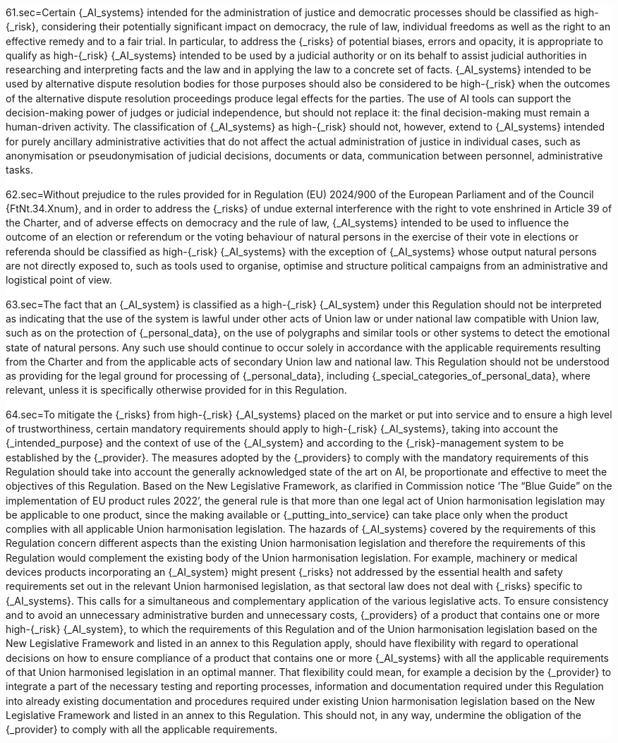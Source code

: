 61.sec=Certain {_AI_systems} intended for the administration of justice and democratic processes should be classified as high-{_risk}, considering their potentially significant impact on democracy, the rule of law, individual freedoms as well as the right to an effective remedy and to a fair trial. In particular, to address the {_risks} of potential biases, errors and opacity, it is appropriate to qualify as high-{_risk} {_AI_systems} intended to be used by a judicial authority or on its behalf to assist judicial authorities in researching and interpreting facts and the law and in applying the law to a concrete set of facts. {_AI_systems} intended to be used by alternative dispute resolution bodies for those purposes should also be considered to be high-{_risk} when the outcomes of the alternative dispute resolution proceedings produce legal effects for the parties. The use of AI tools can support the decision-making power of judges or judicial independence, but should not replace it: the final decision-making must remain a human-driven activity. The classification of {_AI_systems} as high-{_risk} should not, however, extend to {_AI_systems} intended for purely ancillary administrative activities that do not affect the actual administration of justice in individual cases, such as anonymisation or pseudonymisation of judicial decisions, documents or data, communication between personnel, administrative tasks.

62.sec=Without prejudice to the rules provided for in Regulation (EU) 2024/900 of the European Parliament and of the Council {FtNt.34.Xnum}, and in order to address the {_risks} of undue external interference with the right to vote enshrined in Article 39 of the Charter, and of adverse effects on democracy and the rule of law, {_AI_systems} intended to be used to influence the outcome of an election or referendum or the voting behaviour of natural persons in the exercise of their vote in elections or referenda should be classified as high-{_risk} {_AI_systems} with the exception of {_AI_systems} whose output natural persons are not directly exposed to, such as tools used to organise, optimise and structure political campaigns from an administrative and logistical point of view.

63.sec=The fact that an {_AI_system} is classified as a high-{_risk} {_AI_system} under this Regulation should not be interpreted as indicating that the use of the system is lawful under other acts of Union law or under national law compatible with Union law, such as on the protection of {_personal_data}, on the use of polygraphs and similar tools or other systems to detect the emotional state of natural persons. Any such use should continue to occur solely in accordance with the applicable requirements resulting from the Charter and from the applicable acts of secondary Union law and national law. This Regulation should not be understood as providing for the legal ground for processing of {_personal_data}, including {_special_categories_of_personal_data}, where relevant, unless it is specifically otherwise provided for in this Regulation.

64.sec=To mitigate the {_risks} from high-{_risk} {_AI_systems} placed on the market or put into service and to ensure a high level of trustworthiness, certain mandatory requirements should apply to high-{_risk} {_AI_systems}, taking into account the {_intended_purpose} and the context of use of the {_AI_system} and according to the {_risk}-management system to be established by the {_provider}. The measures adopted by the {_providers} to comply with the mandatory requirements of this Regulation should take into account the generally acknowledged state of the art on AI, be proportionate and effective to meet the objectives of this Regulation. Based on the New Legislative Framework, as clarified in Commission notice ‘The “Blue Guide” on the implementation of EU product rules 2022’, the general rule is that more than one legal act of Union harmonisation legislation may be applicable to one product, since the making available or {_putting_into_service} can take place only when the product complies with all applicable Union harmonisation legislation. The hazards of {_AI_systems} covered by the requirements of this Regulation concern different aspects than the existing Union harmonisation legislation and therefore the requirements of this Regulation would complement the existing body of the Union harmonisation legislation. For example, machinery or medical devices products incorporating an {_AI_system} might present {_risks} not addressed by the essential health and safety requirements set out in the relevant Union harmonised legislation, as that sectoral law does not deal with {_risks} specific to {_AI_systems}. This calls for a simultaneous and complementary application of the various legislative acts. To ensure consistency and to avoid an unnecessary administrative burden and unnecessary costs, {_providers} of a product that contains one or more high-{_risk} {_AI_system}, to which the requirements of this Regulation and of the Union harmonisation legislation based on the New Legislative Framework and listed in an annex to this Regulation apply, should have flexibility with regard to operational decisions on how to ensure compliance of a product that contains one or more {_AI_systems} with all the applicable requirements of that Union harmonised legislation in an optimal manner. That flexibility could mean, for example a decision by the {_provider} to integrate a part of the necessary testing and reporting processes, information and documentation required under this Regulation into already existing documentation and procedures required under existing Union harmonisation legislation based on the New Legislative Framework and listed in an annex to this Regulation. This should not, in any way, undermine the obligation of the {_provider} to comply with all the applicable requirements.
